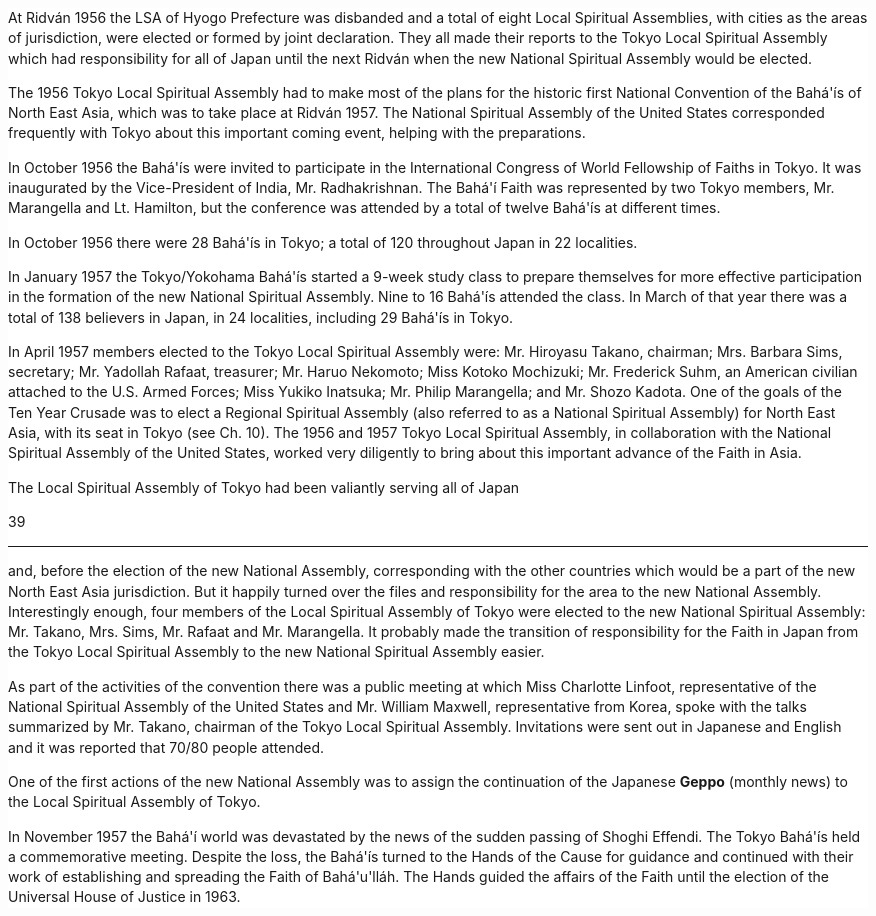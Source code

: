 At Ridván 1956 the LSA of Hyogo Prefecture was disbanded and a total of eight Local Spiritual Assemblies, with cities as the areas of jurisdiction, were elected or formed by joint declaration. They all made their reports to the Tokyo Local Spiritual Assembly which had responsibility for all of Japan until the next Ridván when the new National Spiritual Assembly would be elected.

The 1956 Tokyo Local Spiritual Assembly had to make most of the plans for the historic first National Convention of the Bahá'ís of North East Asia, which was to take place at Ridván 1957. The National Spiritual Assembly of the United States corresponded frequently with Tokyo about this important coming event, helping with the preparations.

In October 1956 the Bahá'ís were invited to participate in the International Congress of World Fellowship of Faiths in Tokyo. It was inaugurated by the Vice-President of India, Mr. Radhakrishnan. The Bahá'í Faith was represented by two Tokyo members, Mr. Marangella and Lt. Hamilton, but the conference was attended by a total of twelve Bahá'ís at different times.

In October 1956 there were 28 Bahá'ís in Tokyo; a total of 120 throughout Japan in 22 localities.

In January 1957 the Tokyo/Yokohama Bahá'ís started a 9-week study class to prepare themselves for more effective participation in the formation of the new National Spiritual Assembly. Nine to 16 Bahá'ís attended the class. In March of that year there was a total of 138 believers in Japan, in 24 localities, including 29 Bahá'ís in Tokyo.

  
In April 1957 members elected to the Tokyo Local Spiritual Assembly were: Mr. Hiroyasu Takano, chairman; Mrs. Barbara Sims, secretary; Mr. Yadollah Rafaat, treasurer; Mr. Haruo Nekomoto; Miss Kotoko Mochizuki; Mr. Frederick Suhm, an American civilian attached to the U.S. Armed Forces; Miss Yukiko Inatsuka; Mr. Philip Marangella; and Mr. Shozo Kadota. One of the goals of the Ten Year Crusade was to elect a Regional Spiritual Assembly (also referred to as a National Spiritual Assembly) for North East Asia, with its seat in Tokyo (see Ch. 10). The 1956 and 1957 Tokyo Local Spiritual Assembly, in collaboration with the National Spiritual Assembly of the United States, worked very diligently to bring about this important advance of the Faith in Asia.

The Local Spiritual Assembly of Tokyo had been valiantly serving all of Japan

39

* * *

and, before the election of the new National Assembly, corresponding with the other countries which would be a part of the new North East Asia jurisdiction. But it happily turned over the files and responsibility for the area to the new National Assembly. Interestingly enough, four members of the Local Spiritual Assembly of Tokyo were elected to the new National Spiritual Assembly: Mr. Takano, Mrs. Sims, Mr. Rafaat and Mr. Marangella. It probably made the transition of responsibility for the Faith in Japan from the Tokyo Local Spiritual Assembly to the new National Spiritual Assembly easier.

As part of the activities of the convention there was a public meeting at which Miss Charlotte Linfoot, representative of the National Spiritual Assembly of the United States and Mr. William Maxwell, representative from Korea, spoke with the talks summarized by Mr. Takano, chairman of the Tokyo Local Spiritual Assembly. Invitations were sent out in Japanese and English and it was reported that 70/80 people attended.

One of the first actions of the new National Assembly was to assign the continuation of the Japanese **Geppo** (monthly news) to the Local Spiritual Assembly of Tokyo.

In November 1957 the Bahá'í world was devastated by the news of the sudden passing of Shoghi Effendi. The Tokyo Bahá'ís held a commemorative meeting. Despite the loss, the Bahá'ís turned to the Hands of the Cause for guidance and continued with their work of establishing and spreading the Faith of Bahá'u'lláh. The Hands guided the affairs of the Faith until the election of the Universal House of Justice in 1963.
